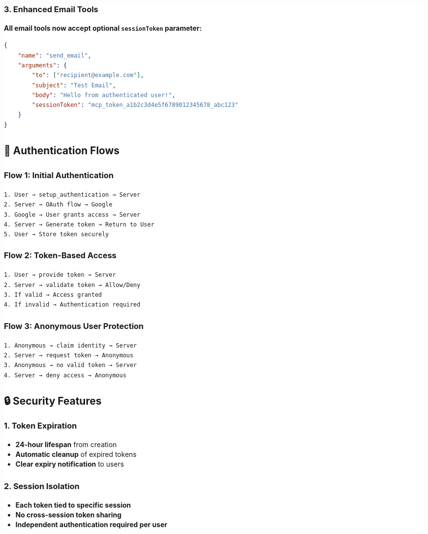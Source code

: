 ### 3. Enhanced Email Tools
**All email tools now accept optional `sessionToken` parameter:**

```json
{
    "name": "send_email",
    "arguments": {
        "to": ["recipient@example.com"],
        "subject": "Test Email",
        "body": "Hello from authenticated user!",
        "sessionToken": "mcp_token_a1b2c3d4e5f6789012345678_abc123"
    }
}
```

## 🔄 Authentication Flows

### Flow 1: Initial Authentication
```
1. User → setup_authentication → Server
2. Server → OAuth flow → Google
3. Google → User grants access → Server  
4. Server → Generate token → Return to User
5. User → Store token securely
```

### Flow 2: Token-Based Access
```
1. User → provide token → Server
2. Server → validate token → Allow/Deny
3. If valid → Access granted
4. If invalid → Authentication required
```

### Flow 3: Anonymous User Protection
```
1. Anonymous → claim identity → Server
2. Server → request token → Anonymous
3. Anonymous → no valid token → Server
4. Server → deny access → Anonymous
```

## 🔒 Security Features

### 1. Token Expiration
- **24-hour lifespan** from creation
- **Automatic cleanup** of expired tokens
- **Clear expiry notification** to users

### 2. Session Isolation
- **Each token tied to specific session**
- **No cross-session token sharing**
- **Independent authentication required per user**
